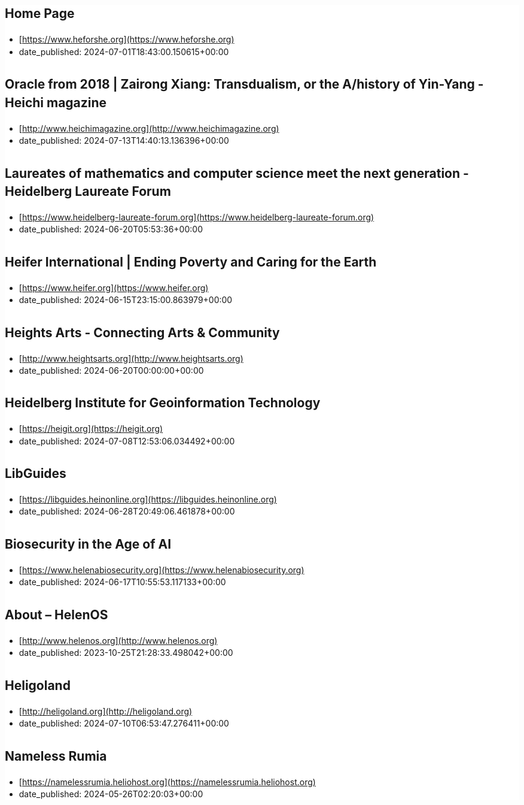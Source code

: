  ## Home Page
 - [https://www.heforshe.org](https://www.heforshe.org)
 - date_published: 2024-07-01T18:43:00.150615+00:00

 ## Oracle from 2018 | Zairong Xiang: Transdualism, or the A/history of Yin-Yang - Heichi magazine
 - [http://www.heichimagazine.org](http://www.heichimagazine.org)
 - date_published: 2024-07-13T14:40:13.136396+00:00

 ## Laureates of mathematics and computer science meet the next generation  - Heidelberg Laureate Forum
 - [https://www.heidelberg-laureate-forum.org](https://www.heidelberg-laureate-forum.org)
 - date_published: 2024-06-20T05:53:36+00:00

 ## Heifer International | Ending Poverty and Caring for the Earth
 - [https://www.heifer.org](https://www.heifer.org)
 - date_published: 2024-06-15T23:15:00.863979+00:00

 ## Heights Arts - Connecting Arts & Community
 - [http://www.heightsarts.org](http://www.heightsarts.org)
 - date_published: 2024-06-20T00:00:00+00:00

 ## Heidelberg Institute for Geoinformation Technology
 - [https://heigit.org](https://heigit.org)
 - date_published: 2024-07-08T12:53:06.034492+00:00

 ## LibGuides
 - [https://libguides.heinonline.org](https://libguides.heinonline.org)
 - date_published: 2024-06-28T20:49:06.461878+00:00

 ## Biosecurity in the Age of AI
 - [https://www.helenabiosecurity.org](https://www.helenabiosecurity.org)
 - date_published: 2024-06-17T10:55:53.117133+00:00

 ## About     – HelenOS
 - [http://www.helenos.org](http://www.helenos.org)
 - date_published: 2023-10-25T21:28:33.498042+00:00

 ## Heligoland
 - [http://heligoland.org](http://heligoland.org)
 - date_published: 2024-07-10T06:53:47.276411+00:00

 ## Nameless Rumia
 - [https://namelessrumia.heliohost.org](https://namelessrumia.heliohost.org)
 - date_published: 2024-05-26T02:20:03+00:00
